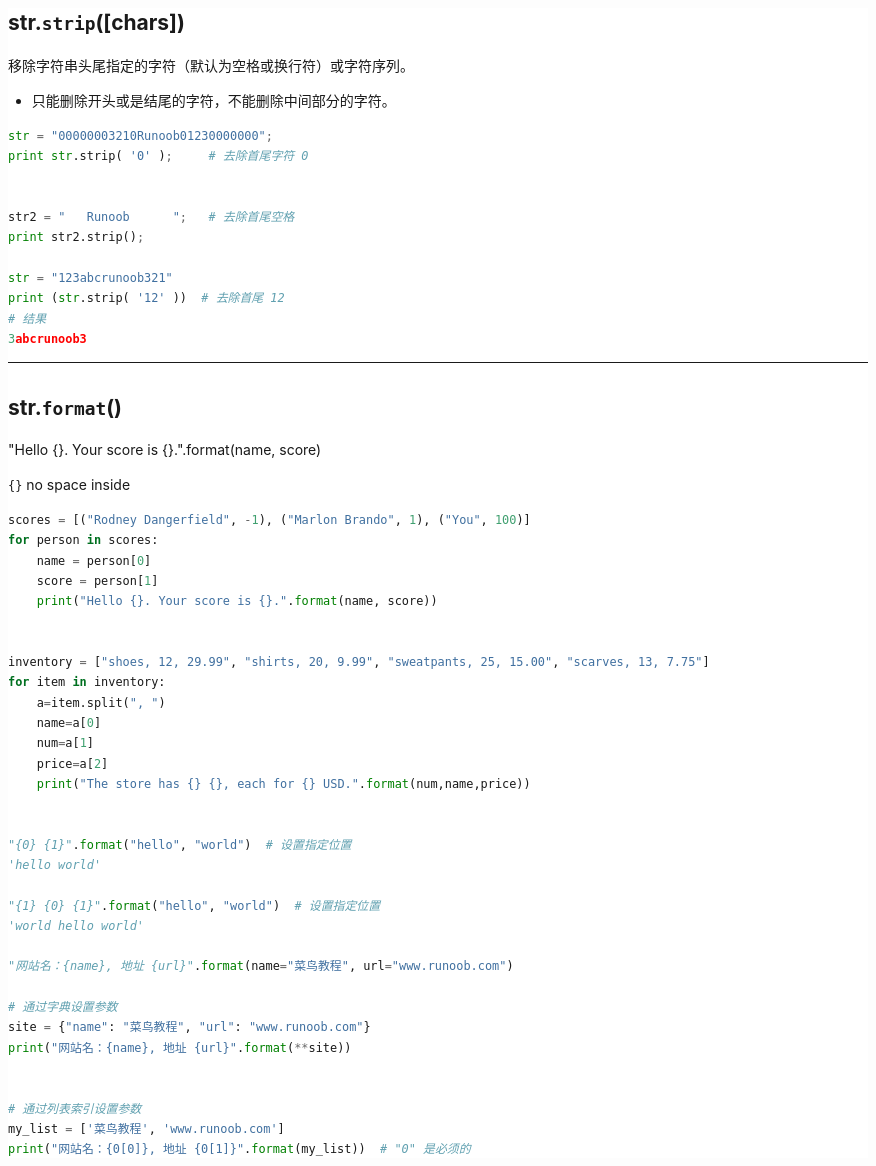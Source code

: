 ## str.`strip`([chars])
移除字符串头尾指定的字符（默认为空格或换行符）或字符序列。
- 只能删除开头或是结尾的字符，不能删除中间部分的字符。

```py
str = "00000003210Runoob01230000000";
print str.strip( '0' );     # 去除首尾字符 0


str2 = "   Runoob      ";   # 去除首尾空格
print str2.strip();

str = "123abcrunoob321"
print (str.strip( '12' ))  # 去除首尾 12
# 结果
3abcrunoob3
```

---

## str.`format`()

"Hello {}. Your score is {}.".format(name, score)

`{}` no space inside

```py
scores = [("Rodney Dangerfield", -1), ("Marlon Brando", 1), ("You", 100)]
for person in scores:
    name = person[0]
    score = person[1]
    print("Hello {}. Your score is {}.".format(name, score))


inventory = ["shoes, 12, 29.99", "shirts, 20, 9.99", "sweatpants, 25, 15.00", "scarves, 13, 7.75"]
for item in inventory:
    a=item.split(", ")
    name=a[0]
    num=a[1]
    price=a[2]
    print("The store has {} {}, each for {} USD.".format(num,name,price))


"{0} {1}".format("hello", "world")  # 设置指定位置
'hello world'

"{1} {0} {1}".format("hello", "world")  # 设置指定位置
'world hello world'

"网站名：{name}, 地址 {url}".format(name="菜鸟教程", url="www.runoob.com")

# 通过字典设置参数
site = {"name": "菜鸟教程", "url": "www.runoob.com"}
print("网站名：{name}, 地址 {url}".format(**site))


# 通过列表索引设置参数
my_list = ['菜鸟教程', 'www.runoob.com']
print("网站名：{0[0]}, 地址 {0[1]}".format(my_list))  # "0" 是必须的
```
